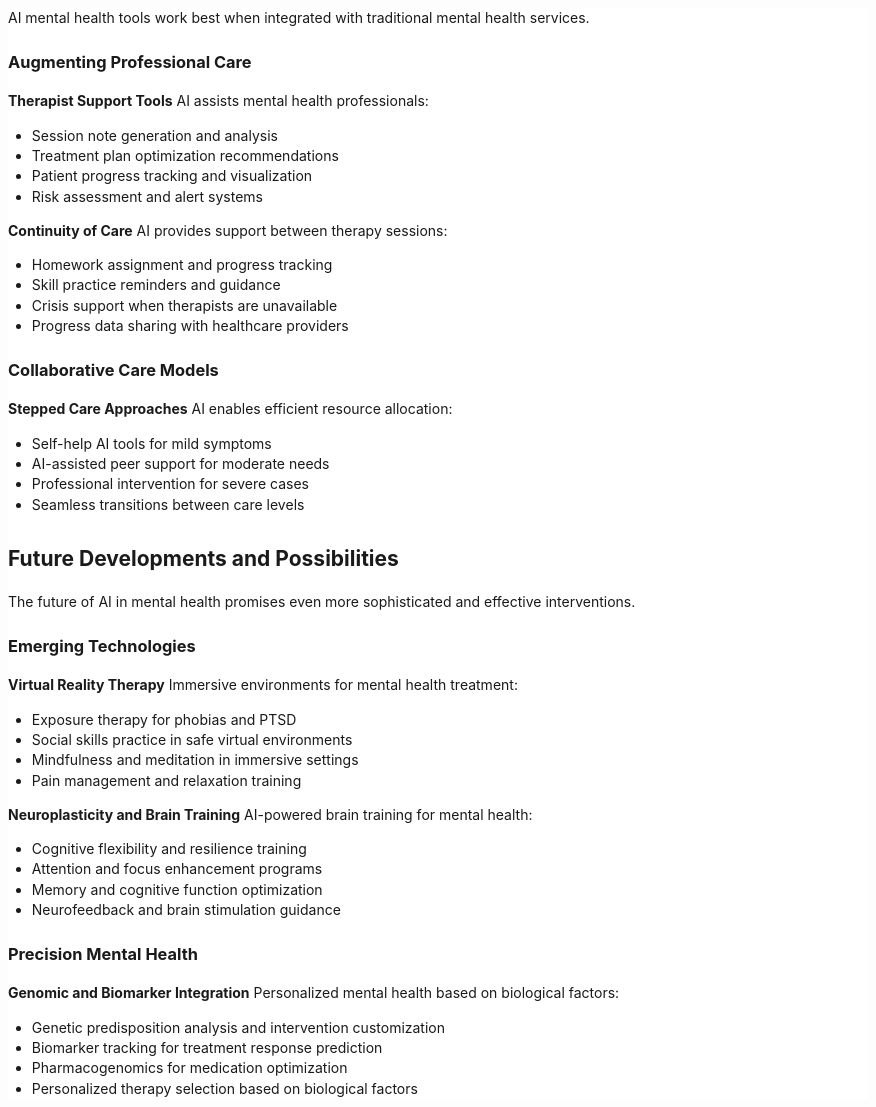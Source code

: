 AI mental health tools work best when integrated with traditional mental health services.

### Augmenting Professional Care

**Therapist Support Tools**
AI assists mental health professionals:
- Session note generation and analysis
- Treatment plan optimization recommendations
- Patient progress tracking and visualization
- Risk assessment and alert systems

**Continuity of Care**
AI provides support between therapy sessions:
- Homework assignment and progress tracking
- Skill practice reminders and guidance
- Crisis support when therapists are unavailable
- Progress data sharing with healthcare providers

### Collaborative Care Models

**Stepped Care Approaches**
AI enables efficient resource allocation:
- Self-help AI tools for mild symptoms
- AI-assisted peer support for moderate needs
- Professional intervention for severe cases
- Seamless transitions between care levels

## Future Developments and Possibilities

The future of AI in mental health promises even more sophisticated and effective interventions.

### Emerging Technologies

**Virtual Reality Therapy**
Immersive environments for mental health treatment:
- Exposure therapy for phobias and PTSD
- Social skills practice in safe virtual environments
- Mindfulness and meditation in immersive settings
- Pain management and relaxation training

**Neuroplasticity and Brain Training**
AI-powered brain training for mental health:
- Cognitive flexibility and resilience training
- Attention and focus enhancement programs
- Memory and cognitive function optimization
- Neurofeedback and brain stimulation guidance

### Precision Mental Health

**Genomic and Biomarker Integration**
Personalized mental health based on biological factors:
- Genetic predisposition analysis and intervention customization
- Biomarker tracking for treatment response prediction
- Pharmacogenomics for medication optimization
- Personalized therapy selection based on biological factors
